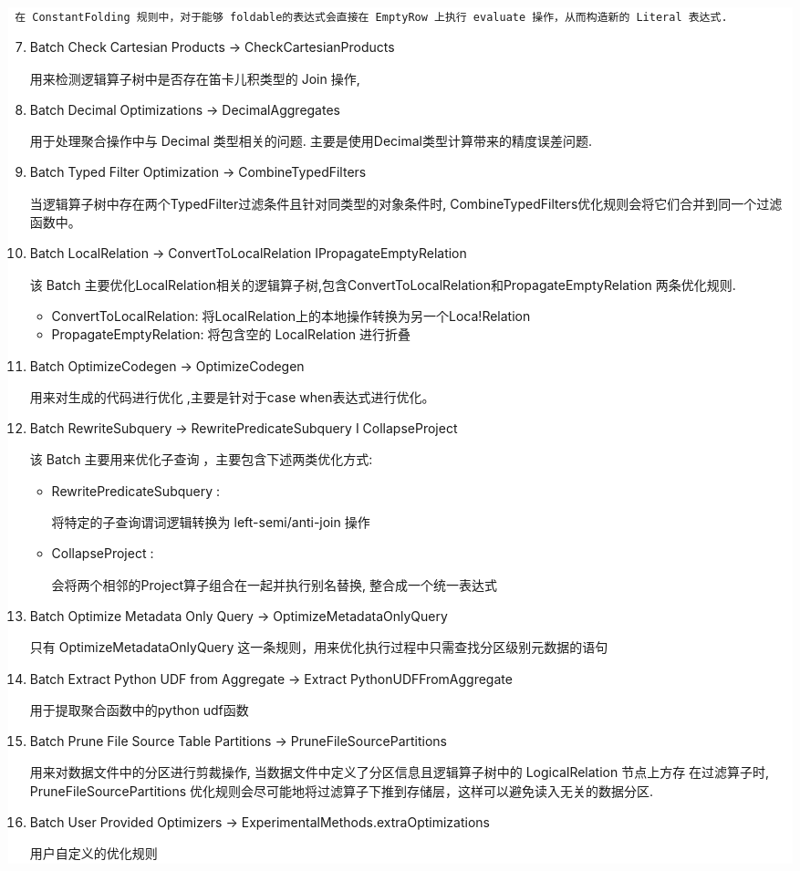      在 ConstantFolding 规则中，对于能够 foldable的表达式会直接在 EmptyRow 上执行 evaluate 操作，从而构造新的 Literal 表达式.

7. Batch Check Cartesian Products -> CheckCartesianProducts 

   用来检测逻辑算子树中是否存在笛卡儿积类型的 Join 操作, 

8. Batch Decimal Optimizations -> DecimalAggregates 

   用于处理聚合操作中与 Decimal 类型相关的问题. 主要是使用Decimal类型计算带来的精度误差问题. 

9. Batch Typed Filter Optimization -> CombineTypedFilters 

   当逻辑算子树中存在两个TypedFilter过滤条件且针对同类型的对象条件时, CombineTypedFilters优化规则会将它们合并到同一个过滤函数中。 

10. Batch LocalRelation -> ConvertToLocalRelation IPropagateEmptyRelation 

    该 Batch 主要优化LocalRelation相关的逻辑算子树,包含ConvertToLocalRelation和PropagateEmptyRelation 两条优化规则. 

    + ConvertToLocalRelation: 将LocalRelation上的本地操作转换为另一个Loca!Relation 
    + PropagateEmptyRelation: 将包含空的 LocalRelation 进行折叠 

11. Batch OptimizeCodegen -> OptimizeCodegen 

    用来对生成的代码进行优化 ,主要是针对于case when表达式进行优化。

12. Batch RewriteSubquery -> RewritePredicateSubquery I CollapseProject 

    该 Batch 主要用来优化子查询 ，主要包含下述两类优化方式:

    + RewritePredicateSubquery :

      将特定的子查询谓词逻辑转换为 left-semi/anti-join 操作 

    + CollapseProject :

      会将两个相邻的Project算子组合在一起并执行别名替换, 整合成一个统一表达式 

13. Batch Optimize Metadata Only Query -> OptimizeMetadataOnlyQuery 

    只有 OptimizeMetadataOnlyQuery 这一条规则，用来优化执行过程中只需查找分区级别元数据的语句  

14. Batch Extract Python UDF from Aggregate -> Extract PythonUDFFromAggregate 

    用于提取聚合函数中的python udf函数

15. Batch Prune File Source Table Partitions -> PruneFileSourcePartitions 

    用来对数据文件中的分区进行剪裁操作, 当数据文件中定义了分区信息且逻辑算子树中的 LogicalRelation 节点上方存
    在过滤算子时, PruneFileSourcePartitions 优化规则会尽可能地将过滤算子下推到存储层，这样可以避免读入无关的数据分区.

16. Batch User Provided Optimizers -> ExperimentalMethods.extraOptimizations 

    用户自定义的优化规则 

